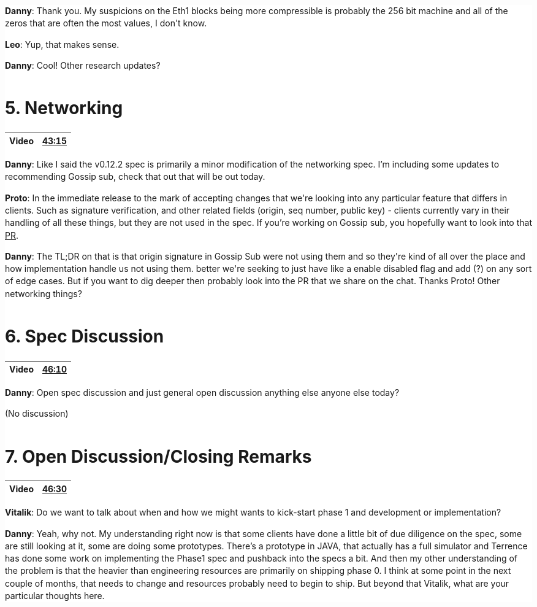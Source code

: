 **Danny**: Thank you. My suspicions on the Eth1 blocks being more compressible is probably the 256 bit machine and all of the zeros that are often the most values, I don't know.

**Leo**: Yup, that makes sense.
 
**Danny**: Cool! Other research updates? 

# 5. Networking

Video | [43:15](https://youtu.be/MMNgoDYKvhQ?t=2595)
-|-

**Danny**: Like I said the v0.12.2 spec is primarily a minor modification of the networking spec. I’m  including some updates to recommending Gossip sub, check that out that will be out today.

**Proto**: In the immediate release to the mark of accepting changes that we're looking into any particular feature that differs in clients. Such as signature verification, and other related fields (origin, seq number, public key) - clients currently vary in their handling of all these things, but they are not used in the spec.
If you’re working on Gossip sub, you hopefully want to look into that [PR](https://github.com/libp2p/go-libp2p-pubsub/pull/359).

**Danny**: The TL;DR on that is that origin signature in Gossip Sub were not using them and so they're kind of all over the place and how implementation handle us not using them. better we're seeking to just have like a enable disabled flag and add (?) on any sort of edge cases. But if you want to dig deeper then probably look into the PR that we share on the chat. Thanks Proto!
Other networking things?

# 6. Spec Discussion

Video | [46:10](https://youtu.be/MMNgoDYKvhQ?t=2770)
-|-

**Danny**: Open spec discussion and just general open discussion anything else anyone else today?

(No discussion)

# 7. Open Discussion/Closing Remarks

Video | [46:30](https://youtu.be/MMNgoDYKvhQ?t=2780)
-|-

**Vitalik**: Do we want to talk about when and how we might wants to kick-start phase 1 and development or implementation?

**Danny**: Yeah, why not. My understanding right now is that some clients have done a little bit of due diligence on the spec, some are still looking at it, some are doing some prototypes. There’s a prototype in JAVA, that actually has a full simulator and Terrence has done some work on implementing the Phase1 spec and pushback into the specs a bit. And then my other understanding of the problem is that the heavier than engineering resources are primarily on shipping phase 0.  I think at some point in the next couple of months, that needs to change and resources probably need to begin to ship. But beyond that Vitalik, what are your particular thoughts here. 

